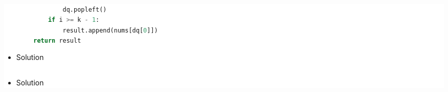 ```python
                dq.popleft()
            if i >= k - 1:
                result.append(nums[dq[0]])
        return result 
```
* Solution


## []()
>

```python

```
* Solution
